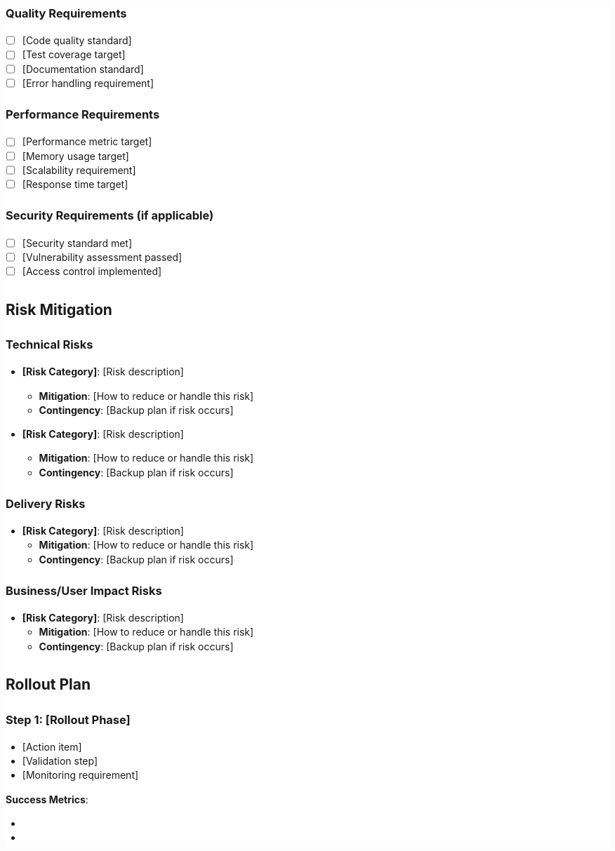 ### Quality Requirements
- [ ] [Code quality standard]
- [ ] [Test coverage target]
- [ ] [Documentation standard]
- [ ] [Error handling requirement]

### Performance Requirements
- [ ] [Performance metric target]
- [ ] [Memory usage target]
- [ ] [Scalability requirement]
- [ ] [Response time target]

### Security Requirements (if applicable)
- [ ] [Security standard met]
- [ ] [Vulnerability assessment passed]
- [ ] [Access control implemented]

## Risk Mitigation

### Technical Risks
- **[Risk Category]**: [Risk description]
  - **Mitigation**: [How to reduce or handle this risk]
  - **Contingency**: [Backup plan if risk occurs]

- **[Risk Category]**: [Risk description]
  - **Mitigation**: [How to reduce or handle this risk]
  - **Contingency**: [Backup plan if risk occurs]

### Delivery Risks
- **[Risk Category]**: [Risk description]
  - **Mitigation**: [How to reduce or handle this risk]
  - **Contingency**: [Backup plan if risk occurs]

### Business/User Impact Risks
- **[Risk Category]**: [Risk description]
  - **Mitigation**: [How to reduce or handle this risk]
  - **Contingency**: [Backup plan if risk occurs]

## Rollout Plan

### Step 1: [Rollout Phase]
- [Action item]
- [Validation step]
- [Monitoring requirement]

**Success Metrics**:
- [Metric 1]: [Target]
- [Metric 2]: [Target]
